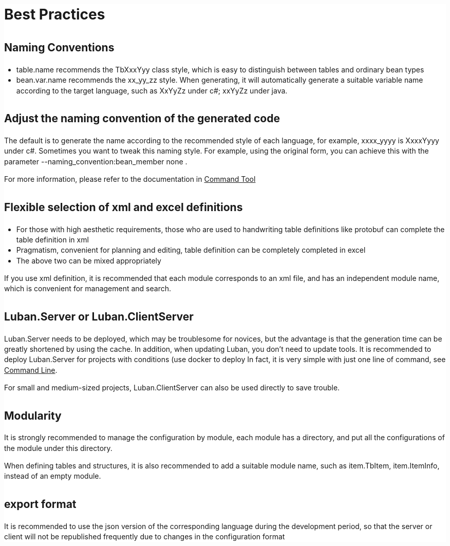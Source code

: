 # Best Practices

## Naming Conventions

- table.name recommends the TbXxxYyy class style, which is easy to distinguish between tables and ordinary bean types
- bean.var.name recommends the xx_yy_zz style. When generating, it will automatically generate a suitable variable name according to the target language, such as XxYyZz under c#; xxYyZz under java.

## Adjust the naming convention of the generated code

The default is to generate the name according to the recommended style of each language, for example, xxxx_yyyy is XxxxYyyy under c#. Sometimes you want to tweak this naming style.
For example, using the original form, you can achieve this with the parameter --naming_convention:bean_member none .

For more information, please refer to the documentation in [Command Tool](../manual/commandtools)

## Flexible selection of xml and excel definitions

- For those with high aesthetic requirements, those who are used to handwriting table definitions like protobuf can complete the table definition in xml
- Pragmatism, convenient for planning and editing, table definition can be completely completed in excel
- The above two can be mixed appropriately

If you use xml definition, it is recommended that each module corresponds to an xml file, and has an independent module name, which is convenient for management and search.

## Luban.Server or Luban.ClientServer

Luban.Server needs to be deployed, which may be troublesome for novices, but the advantage is that the generation time can be greatly shortened by using the cache. In addition, when updating Luban, you don’t need to update tools. It is recommended to deploy Luban.Server for projects with conditions (use docker to deploy In fact, it is very simple with just one line of command, see [Command Line](../manual/commandtools).

For small and medium-sized projects, Luban.ClientServer can also be used directly to save trouble.

## Modularity

It is strongly recommended to manage the configuration by module, each module has a directory, and put all the configurations of the module under this directory.

When defining tables and structures, it is also recommended to add a suitable module name, such as item.TbItem, item.ItemInfo, instead of an empty module.

## export format

It is recommended to use the json version of the corresponding language during the development period, so that the server or client will not be republished frequently due to changes in the configuration format

